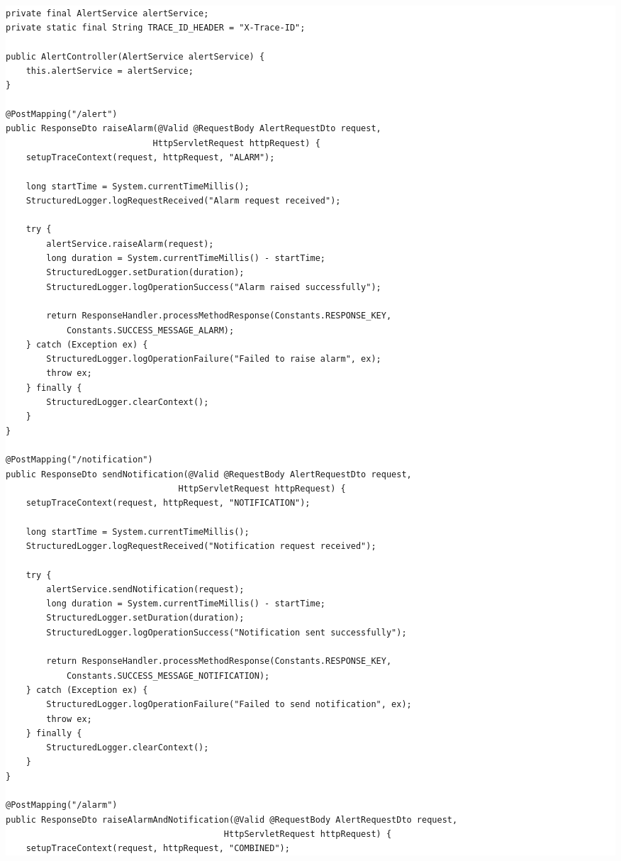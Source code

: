     private final AlertService alertService;
    private static final String TRACE_ID_HEADER = "X-Trace-ID";

    public AlertController(AlertService alertService) {
        this.alertService = alertService;
    }

    @PostMapping("/alert")
    public ResponseDto raiseAlarm(@Valid @RequestBody AlertRequestDto request, 
                                 HttpServletRequest httpRequest) {
        setupTraceContext(request, httpRequest, "ALARM");
        
        long startTime = System.currentTimeMillis();
        StructuredLogger.logRequestReceived("Alarm request received");
        
        try {
            alertService.raiseAlarm(request);
            long duration = System.currentTimeMillis() - startTime;
            StructuredLogger.setDuration(duration);
            StructuredLogger.logOperationSuccess("Alarm raised successfully");
            
            return ResponseHandler.processMethodResponse(Constants.RESPONSE_KEY,
                Constants.SUCCESS_MESSAGE_ALARM);
        } catch (Exception ex) {
            StructuredLogger.logOperationFailure("Failed to raise alarm", ex);
            throw ex;
        } finally {
            StructuredLogger.clearContext();
        }
    }

    @PostMapping("/notification")
    public ResponseDto sendNotification(@Valid @RequestBody AlertRequestDto request,
                                      HttpServletRequest httpRequest) {
        setupTraceContext(request, httpRequest, "NOTIFICATION");
        
        long startTime = System.currentTimeMillis();
        StructuredLogger.logRequestReceived("Notification request received");
        
        try {
            alertService.sendNotification(request);
            long duration = System.currentTimeMillis() - startTime;
            StructuredLogger.setDuration(duration);
            StructuredLogger.logOperationSuccess("Notification sent successfully");
            
            return ResponseHandler.processMethodResponse(Constants.RESPONSE_KEY,
                Constants.SUCCESS_MESSAGE_NOTIFICATION);
        } catch (Exception ex) {
            StructuredLogger.logOperationFailure("Failed to send notification", ex);
            throw ex;
        } finally {
            StructuredLogger.clearContext();
        }
    }

    @PostMapping("/alarm")
    public ResponseDto raiseAlarmAndNotification(@Valid @RequestBody AlertRequestDto request,
                                               HttpServletRequest httpRequest) {
        setupTraceContext(request, httpRequest, "COMBINED");
        